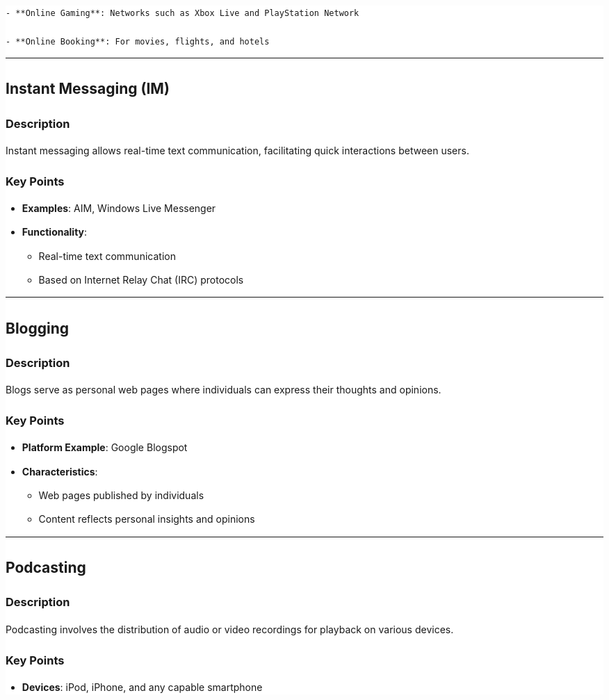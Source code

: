     - **Online Gaming**: Networks such as Xbox Live and PlayStation Network
        
    - **Online Booking**: For movies, flights, and hotels
        

---

## Instant Messaging (IM)

### Description

Instant messaging allows real-time text communication, facilitating quick interactions between users.

### Key Points

- **Examples**: AIM, Windows Live Messenger
    
- **Functionality**:
    
    - Real-time text communication
        
    - Based on Internet Relay Chat (IRC) protocols
        

---

## Blogging

### Description

Blogs serve as personal web pages where individuals can express their thoughts and opinions.

### Key Points

- **Platform Example**: Google Blogspot
    
- **Characteristics**:
    
    - Web pages published by individuals
        
    - Content reflects personal insights and opinions
        

---

## Podcasting

### Description

Podcasting involves the distribution of audio or video recordings for playback on various devices.

### Key Points

- **Devices**: iPod, iPhone, and any capable smartphone
    